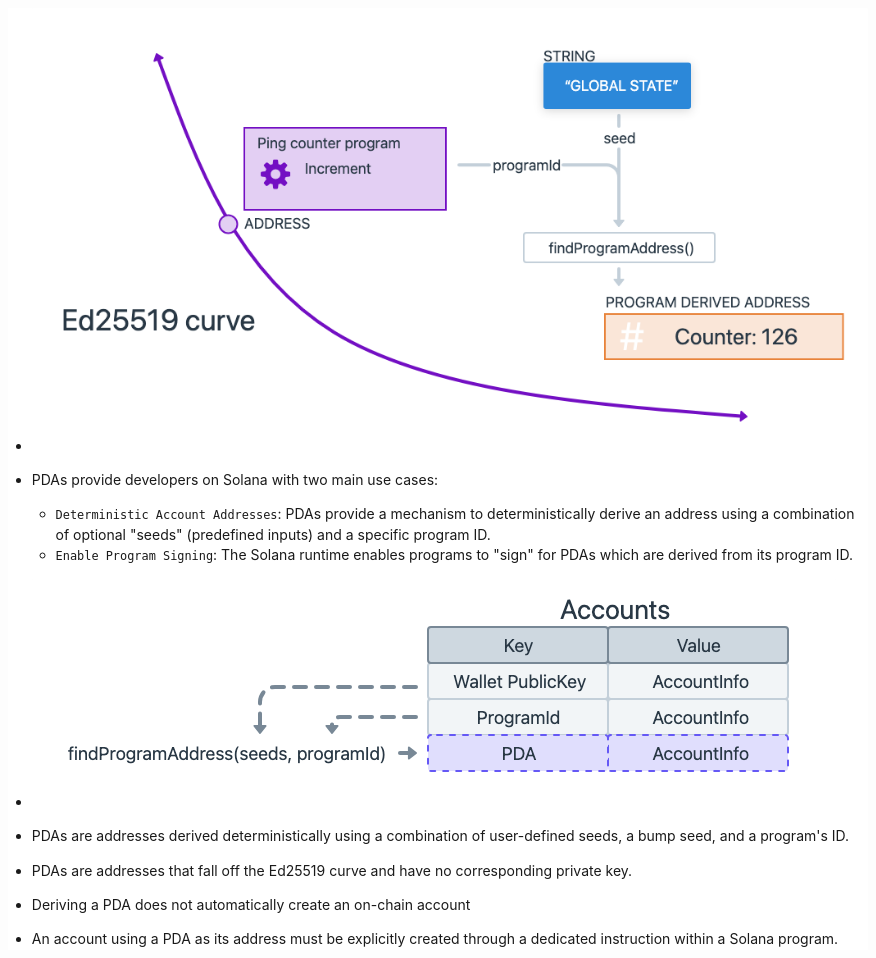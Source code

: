 - ![alt text](image-5.png)


- PDAs provide developers on Solana with two main use cases:
    - ``Deterministic Account Addresses``: PDAs provide a mechanism to deterministically derive an address using a combination of optional "seeds" (predefined inputs) and a specific program ID.
    - ``Enable Program Signing``: The Solana runtime enables programs to "sign" for PDAs which are derived from its program ID.


- ![alt text](image-3.png)
- PDAs are addresses derived deterministically using a combination of user-defined seeds, a bump seed, and a program's ID.
- PDAs are addresses that fall off the Ed25519 curve and have no corresponding private key.
- Deriving a PDA does not automatically create an on-chain account
- An account using a PDA as its address must be explicitly created through a dedicated instruction within a Solana program.

